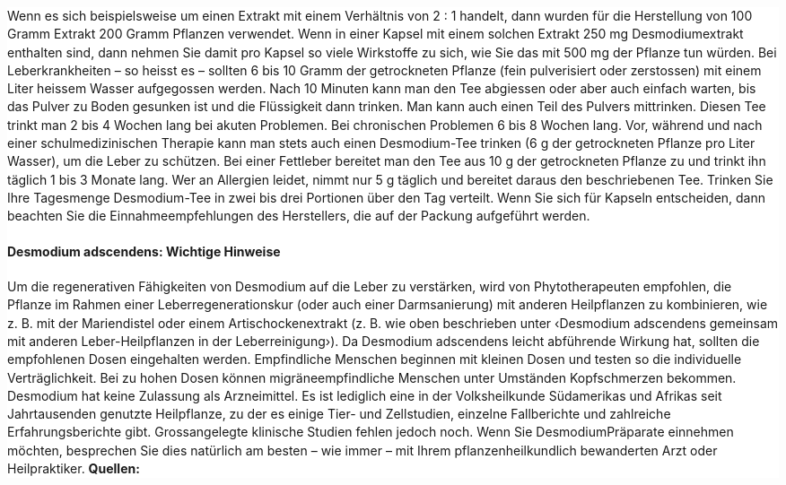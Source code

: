 Wenn es sich beispielsweise um einen Extrakt mit einem Verhältnis von 2 : 1 handelt, dann wurden für die Herstellung von 100 Gramm Extrakt 200 Gramm Pflanzen verwendet.
Wenn in einer Kapsel mit einem solchen Extrakt 250 mg Desmodiumextrakt enthalten sind, dann nehmen Sie damit pro Kapsel so viele Wirkstoffe zu sich, wie Sie das mit 500 mg der Pflanze tun würden.
Bei Leberkrankheiten – so heisst es – sollten 6 bis 10 Gramm der getrockneten Pflanze (fein pulverisiert oder zerstossen) mit einem Liter heissem Wasser aufgegossen werden. Nach 10 Minuten kann man den Tee abgiessen oder aber auch einfach warten, bis das Pulver zu Boden gesunken ist und die Flüssigkeit dann trinken. Man kann auch einen Teil des Pulvers mittrinken. Diesen Tee trinkt man 2 bis 4 Wochen lang bei akuten Problemen. Bei chronischen Problemen 6 bis 8 Wochen lang.
Vor, während und nach einer schulmedizinischen Therapie kann man stets auch einen Desmodium-Tee trinken (6 g der getrockneten Pflanze pro Liter Wasser), um die Leber zu schützen.
Bei einer Fettleber bereitet man den Tee aus 10 g der getrockneten Pflanze zu und trinkt ihn täglich 1 bis 3 Monate lang. Wer an Allergien leidet, nimmt nur 5 g täglich und bereitet daraus den beschriebenen Tee.
Trinken Sie Ihre Tagesmenge Desmodium-Tee in zwei bis drei Portionen über den Tag verteilt. Wenn Sie sich für Kapseln entscheiden, dann beachten Sie die Einnahmeempfehlungen des Herstellers, die auf der Packung aufgeführt werden.
#### Desmodium adscendens: Wichtige Hinweise
Um die regenerativen Fähigkeiten von Desmodium auf die Leber zu verstärken, wird von Phytotherapeuten empfohlen, die Pflanze im Rahmen einer Leberregenerationskur (oder auch einer Darmsanierung) mit anderen Heilpflanzen zu kombinieren, wie z. B. mit der Mariendistel oder einem Artischockenextrakt (z. B. wie oben beschrieben unter ‹Desmodium adscendens gemeinsam mit anderen Leber-Heilpflanzen in der Leberreinigung›).
Da Desmodium adscendens leicht abführende Wirkung hat, sollten die empfohlenen Dosen eingehalten werden. Empfindliche Menschen beginnen mit kleinen Dosen und testen so die individuelle Verträglichkeit. Bei zu hohen Dosen können migräneempfindliche Menschen unter Umständen Kopfschmerzen bekommen.
Desmodium hat keine Zulassung als Arzneimittel. Es ist lediglich eine in der Volksheilkunde Südamerikas und Afrikas seit Jahrtausenden genutzte Heilpflanze, zu der es einige Tier- und Zellstudien, einzelne Fallberichte und zahlreiche Erfahrungsberichte gibt. Grossangelegte klinische Studien fehlen jedoch noch. Wenn Sie DesmodiumPräparate einnehmen möchten, besprechen Sie dies natürlich am besten – wie immer – mit Ihrem pflanzenheilkundlich bewanderten Arzt oder Heilpraktiker.
**Quellen:**